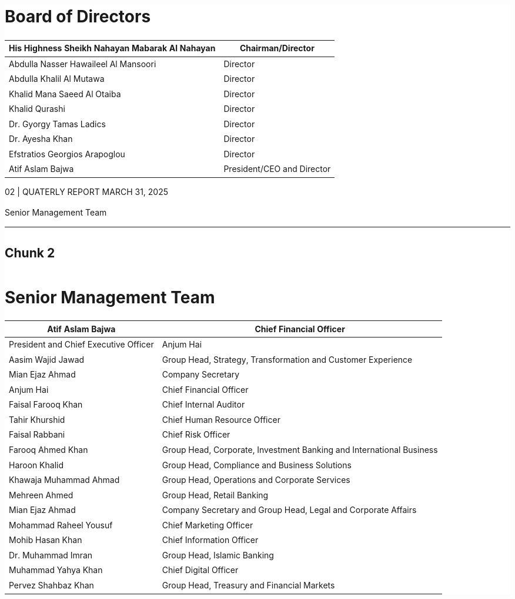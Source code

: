 # Board of Directors

| His Highness Sheikh Nahayan Mabarak Al Nahayan | Chairman/Director          |
| ---------------------------------------------- | -------------------------- |
| Abdulla Nasser Hawaileel Al Mansoori           | Director                   |
| Abdulla Khalil Al Mutawa                       | Director                   |
| Khalid Mana Saeed Al Otaiba                    | Director                   |
| Khalid Qurashi                                 | Director                   |
| Dr. Gyorgy Tamas Ladics                        | Director                   |
| Dr. Ayesha Khan                                | Director                   |
| Efstratios Georgios Arapoglou                  | Director                   |
| Atif Aslam Bajwa                               | President/CEO and Director |

02 | QUATERLY REPORT MARCH 31, 2025




Senior Management Team

---

## Chunk 2

# Senior Management Team

| Atif Aslam Bajwa                      | Chief Financial Officer                                              |
| ------------------------------------- | -------------------------------------------------------------------- |
| President and Chief Executive Officer | Anjum Hai                                                            |
| Aasim Wajid Jawad                     | Group Head, Strategy, Transformation and Customer Experience         |
| Mian Ejaz Ahmad                       | Company Secretary                                                    |
| Anjum Hai                             | Chief Financial Officer                                              |
| Faisal Farooq Khan                    | Chief Internal Auditor                                               |
| Tahir Khurshid                        | Chief Human Resource Officer                                         |
| Faisal Rabbani                        | Chief Risk Officer                                                   |
| Farooq Ahmed Khan                     | Group Head, Corporate, Investment Banking and International Business |
| Haroon Khalid                         | Group Head, Compliance and Business Solutions                        |
| Khawaja Muhammad Ahmad                | Group Head, Operations and Corporate Services                        |
| Mehreen Ahmed                         | Group Head, Retail Banking                                           |
| Mian Ejaz Ahmad                       | Company Secretary and Group Head, Legal and Corporate Affairs        |
| Mohammad Raheel Yousuf                | Chief Marketing Officer                                              |
| Mohib Hasan Khan                      | Chief Information Officer                                            |
| Dr. Muhammad Imran                    | Group Head, Islamic Banking                                          |
| Muhammad Yahya Khan                   | Chief Digital Officer                                                |
| Pervez Shahbaz Khan                   | Group Head, Treasury and Financial Markets                           |